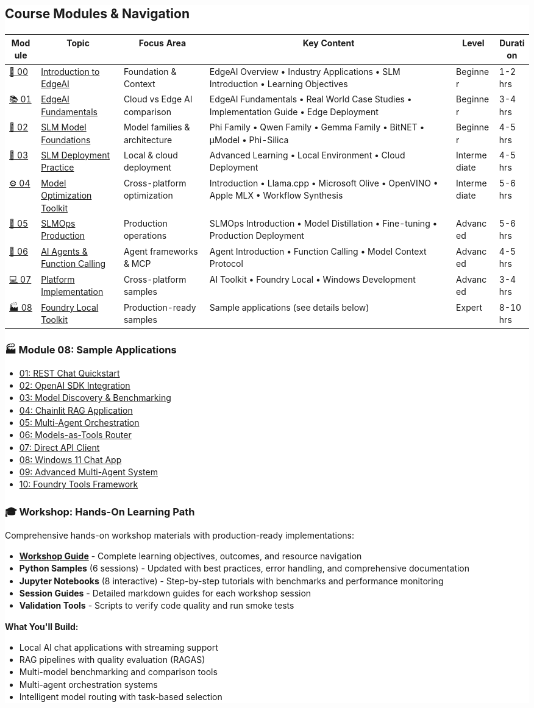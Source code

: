 ## Course Modules & Navigation

| Module | Topic | Focus Area | Key Content | Level | Duration |
|--------|-------|------------|-------------|--------|----------|
| [📖 00 ](./introduction.md) | [Introduction to EdgeAI](./introduction.md) | Foundation & Context | EdgeAI Overview • Industry Applications • SLM Introduction • Learning Objectives | Beginner | 1-2 hrs |
| [📚 01](./Module01/) | [EdgeAI Fundamentals](./Module01/README.md) | Cloud vs Edge AI comparison | EdgeAI Fundamentals • Real World Case Studies • Implementation Guide • Edge Deployment | Beginner | 3-4 hrs |
| [🧠 02](./Module02/) | [SLM Model Foundations](./Module02/README.md) | Model families & architecture | Phi Family • Qwen Family • Gemma Family • BitNET • μModel • Phi-Silica | Beginner | 4-5 hrs |
| [🚀 03](./Module03/) | [SLM Deployment Practice](./Module03/README.md) | Local & cloud deployment | Advanced Learning • Local Environment • Cloud Deployment | Intermediate | 4-5 hrs |
| [⚙️ 04](./Module04/) | [Model Optimization Toolkit](./Module04/README.md) | Cross-platform optimization | Introduction • Llama.cpp • Microsoft Olive • OpenVINO • Apple MLX • Workflow Synthesis | Intermediate | 5-6 hrs |
| [🔧 05](./Module05/) | [SLMOps Production](./Module05/README.md) | Production operations | SLMOps Introduction • Model Distillation • Fine-tuning • Production Deployment | Advanced | 5-6 hrs |
| [🤖 06](./Module06/) | [AI Agents & Function Calling](./Module06/README.md) | Agent frameworks & MCP | Agent Introduction • Function Calling • Model Context Protocol | Advanced | 4-5 hrs |
| [💻 07](./Module07/) | [Platform Implementation](./Module07/README.md) | Cross-platform samples | AI Toolkit • Foundry Local • Windows Development | Advanced | 3-4 hrs |
| [🏭 08](./Module08/) | [Foundry Local Toolkit](./Module08/README.md) | Production-ready samples | Sample applications (see details below) | Expert | 8-10 hrs |

### 🏭 **Module 08: Sample Applications**

- [01: REST Chat Quickstart](./Module08/samples/01/README.md)
- [02: OpenAI SDK Integration](./Module08/samples/02/README.md)
- [03: Model Discovery & Benchmarking](./Module08/samples/03/README.md)
- [04: Chainlit RAG Application](./Module08/samples/04/README.md)
- [05: Multi-Agent Orchestration](./Module08/samples/05/README.md)
- [06: Models-as-Tools Router](./Module08/samples/06/README.md)
- [07: Direct API Client](./Module08/samples/07/README.md)
- [08: Windows 11 Chat App](./Module08/samples/08/README.md)
- [09: Advanced Multi-Agent System](./Module08/samples/09/README.md)
- [10: Foundry Tools Framework](./Module08/samples/10/README.md)

### 🎓 **Workshop: Hands-On Learning Path**

Comprehensive hands-on workshop materials with production-ready implementations:

- **[Workshop Guide](./Workshop/Readme.md)** - Complete learning objectives, outcomes, and resource navigation
- **Python Samples** (6 sessions) - Updated with best practices, error handling, and comprehensive documentation
- **Jupyter Notebooks** (8 interactive) - Step-by-step tutorials with benchmarks and performance monitoring
- **Session Guides** - Detailed markdown guides for each workshop session
- **Validation Tools** - Scripts to verify code quality and run smoke tests

**What You'll Build:**
- Local AI chat applications with streaming support
- RAG pipelines with quality evaluation (RAGAS)
- Multi-model benchmarking and comparison tools
- Multi-agent orchestration systems
- Intelligent model routing with task-based selection
